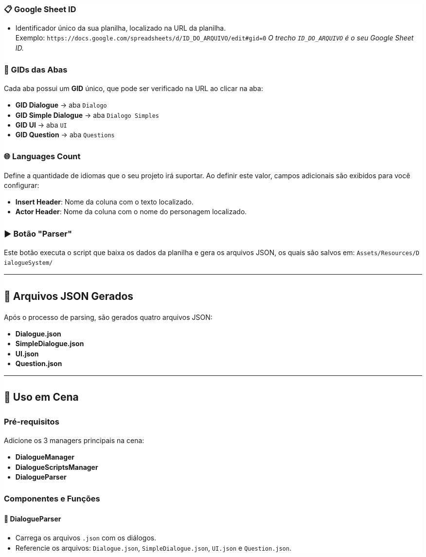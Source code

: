 ### 📋 Google Sheet ID

- Identificador único da sua planilha, localizado na URL da planilha.  
  Exemplo: `https://docs.google.com/spreadsheets/d/ID_DO_ARQUIVO/edit#gid=0`
  *O trecho `ID_DO_ARQUIVO` é o seu Google Sheet ID.*

### 🔢 GIDs das Abas

Cada aba possui um **GID** único, que pode ser verificado na URL ao clicar na aba:

- **GID Dialogue** → aba `Dialogo`
- **GID Simple Dialogue** → aba `Dialogo Simples`
- **GID UI** → aba `UI`
- **GID Question** → aba `Questions`

### 🌐 Languages Count

Define a quantidade de idiomas que o seu projeto irá suportar. Ao definir este valor, campos adicionais são exibidos para você configurar:
- **Insert Header**: Nome da coluna com o texto localizado.
- **Actor Header**: Nome da coluna com o nome do personagem localizado.

### ▶️ Botão "Parser"

Este botão executa o script que baixa os dados da planilha e gera os arquivos JSON, os quais são salvos em: `Assets/Resources/DialogueSystem/`


---

## 📁 Arquivos JSON Gerados

Após o processo de parsing, são gerados quatro arquivos JSON:
- **Dialogue.json**
- **SimpleDialogue.json**
- **UI.json**
- **Question.json**

---

## 🧪 Uso em Cena

### Pré-requisitos

Adicione os 3 managers principais na cena:

- **DialogueManager**
- **DialogueScriptsManager**
- **DialogueParser**

### Componentes e Funções

#### 📘 **DialogueParser**
- Carrega os arquivos `.json` com os diálogos.
- Referencie os arquivos: `Dialogue.json`, `SimpleDialogue.json`, `UI.json` e `Question.json`.
